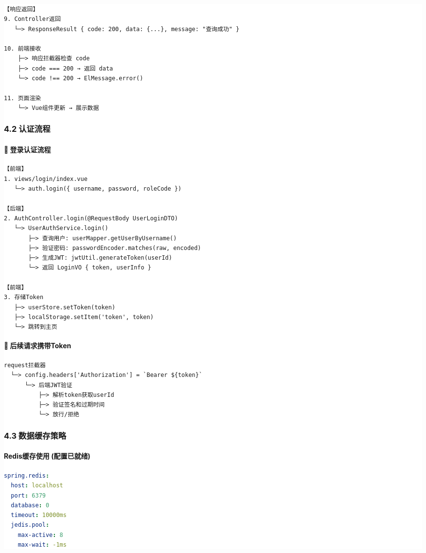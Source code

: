 ```
【响应返回】
9. Controller返回
   └─> ResponseResult { code: 200, data: {...}, message: "查询成功" }

10. 前端接收
    ├─> 响应拦截器检查 code
    ├─> code === 200 → 返回 data
    └─> code !== 200 → ElMessage.error()

11. 页面渲染
    └─> Vue组件更新 → 展示数据
```

### 4.2 认证流程

#### 🔐 登录认证流程
```
【前端】
1. views/login/index.vue
   └─> auth.login({ username, password, roleCode })

【后端】
2. AuthController.login(@RequestBody UserLoginDTO)
   └─> UserAuthService.login()
       ├─> 查询用户: userMapper.getUserByUsername()
       ├─> 验证密码: passwordEncoder.matches(raw, encoded)
       ├─> 生成JWT: jwtUtil.generateToken(userId)
       └─> 返回 LoginVO { token, userInfo }

【前端】
3. 存储Token
   ├─> userStore.setToken(token)
   ├─> localStorage.setItem('token', token)
   └─> 跳转到主页
```

#### 🔑 后续请求携带Token
```
request拦截器
  └─> config.headers['Authorization'] = `Bearer ${token}`
      └─> 后端JWT验证
          ├─> 解析token获取userId
          ├─> 验证签名和过期时间
          └─> 放行/拒绝
```

### 4.3 数据缓存策略

#### Redis缓存使用 (配置已就绪)
```yaml
spring.redis:
  host: localhost
  port: 6379
  database: 0
  timeout: 10000ms
  jedis.pool:
    max-active: 8
    max-wait: -1ms
```
